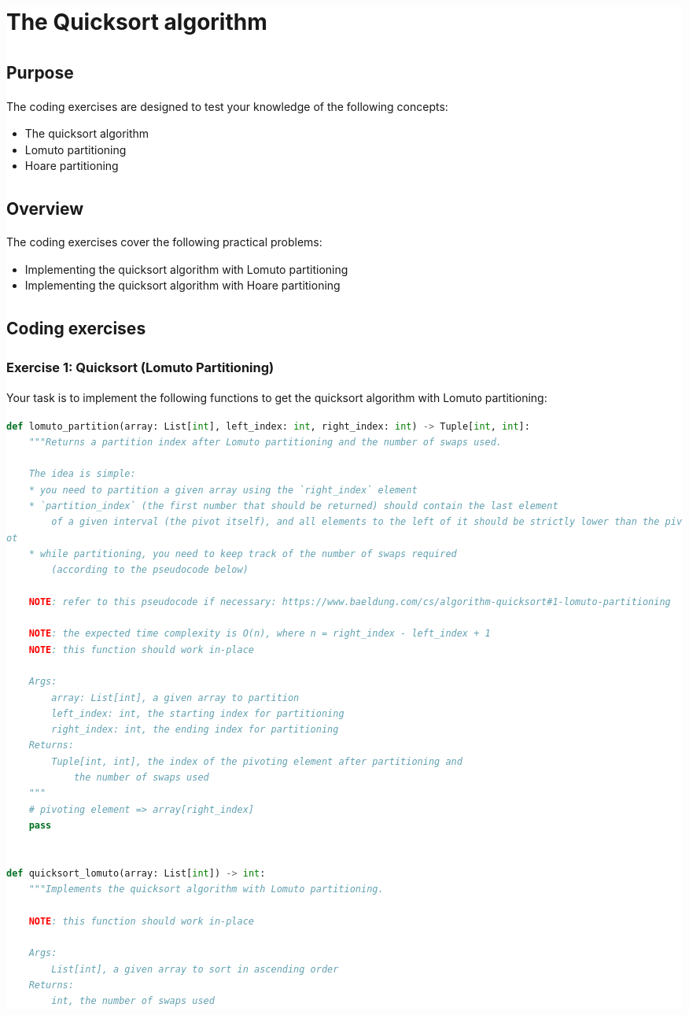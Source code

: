 # The Quicksort algorithm

## Purpose

The coding exercises are designed to test your knowledge of the following concepts:

* The quicksort algorithm
* Lomuto partitioning
* Hoare partitioning

## Overview

The coding exercises cover the following practical problems:
* Implementing the quicksort algorithm with Lomuto partitioning
* Implementing the quicksort algorithm with Hoare partitioning

## Coding exercises

### Exercise 1: Quicksort (Lomuto Partitioning)

Your task is to implement the following functions to get the quicksort algorithm with Lomuto partitioning:

```python
def lomuto_partition(array: List[int], left_index: int, right_index: int) -> Tuple[int, int]:
    """Returns a partition index after Lomuto partitioning and the number of swaps used.

    The idea is simple:
    * you need to partition a given array using the `right_index` element
    * `partition_index` (the first number that should be returned) should contain the last element
        of a given interval (the pivot itself), and all elements to the left of it should be strictly lower than the pivot
    * while partitioning, you need to keep track of the number of swaps required 
        (according to the pseudocode below)

    NOTE: refer to this pseudocode if necessary: https://www.baeldung.com/cs/algorithm-quicksort#1-lomuto-partitioning

    NOTE: the expected time complexity is O(n), where n = right_index - left_index + 1
    NOTE: this function should work in-place

    Args:
        array: List[int], a given array to partition
        left_index: int, the starting index for partitioning
        right_index: int, the ending index for partitioning
    Returns:
        Tuple[int, int], the index of the pivoting element after partitioning and 
            the number of swaps used
    """
    # pivoting element => array[right_index]
    pass


def quicksort_lomuto(array: List[int]) -> int:
    """Implements the quicksort algorithm with Lomuto partitioning.
    
    NOTE: this function should work in-place
    
    Args:
        List[int], a given array to sort in ascending order
    Returns:
        int, the number of swaps used
```